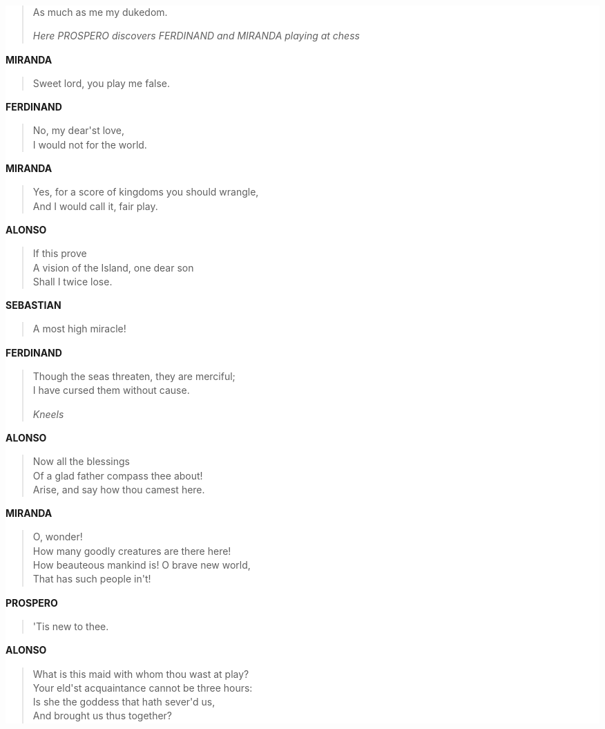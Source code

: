 > <span id="5.1.188">As much as me my dukedom.</span>  
>
> *Here PROSPERO discovers FERDINAND and MIRANDA playing at chess*

<span id="speech28">**MIRANDA**</span>

> <span id="5.1.189">Sweet lord, you play me false.</span>  

<span id="speech29">**FERDINAND**</span>

> <span id="5.1.190">No, my dear'st love,</span>  
> <span id="5.1.191">I would not for the world.</span>  

<span id="speech30">**MIRANDA**</span>

> <span id="5.1.192">Yes, for a score of kingdoms you should
> wrangle,</span>  
> <span id="5.1.193">And I would call it, fair play.</span>  

<span id="speech31">**ALONSO**</span>

> <span id="5.1.194">If this prove</span>  
> <span id="5.1.195">A vision of the Island, one dear son</span>  
> <span id="5.1.196">Shall I twice lose.</span>  

<span id="speech32">**SEBASTIAN**</span>

> <span id="5.1.197">A most high miracle!</span>  

<span id="speech33">**FERDINAND**</span>

> <span id="5.1.198">Though the seas threaten, they are
> merciful;</span>  
> <span id="5.1.199">I have cursed them without cause.</span>  
>
> *Kneels*

<span id="speech34">**ALONSO**</span>

> <span id="5.1.200">Now all the blessings</span>  
> <span id="5.1.201">Of a glad father compass thee about!</span>  
> <span id="5.1.202">Arise, and say how thou camest here.</span>  

<span id="speech35">**MIRANDA**</span>

> <span id="5.1.203">O, wonder!</span>  
> <span id="5.1.204">How many goodly creatures are there here!</span>  
> <span id="5.1.205">How beauteous mankind is! O brave new
> world,</span>  
> <span id="5.1.206">That has such people in't!</span>  

<span id="speech36">**PROSPERO**</span>

> <span id="5.1.207">'Tis new to thee.</span>  

<span id="speech37">**ALONSO**</span>

> <span id="5.1.208">What is this maid with whom thou wast at
> play?</span>  
> <span id="5.1.209">Your eld'st acquaintance cannot be three
> hours:</span>  
> <span id="5.1.210">Is she the goddess that hath sever'd us,</span>  
> <span id="5.1.211">And brought us thus together?</span>  
